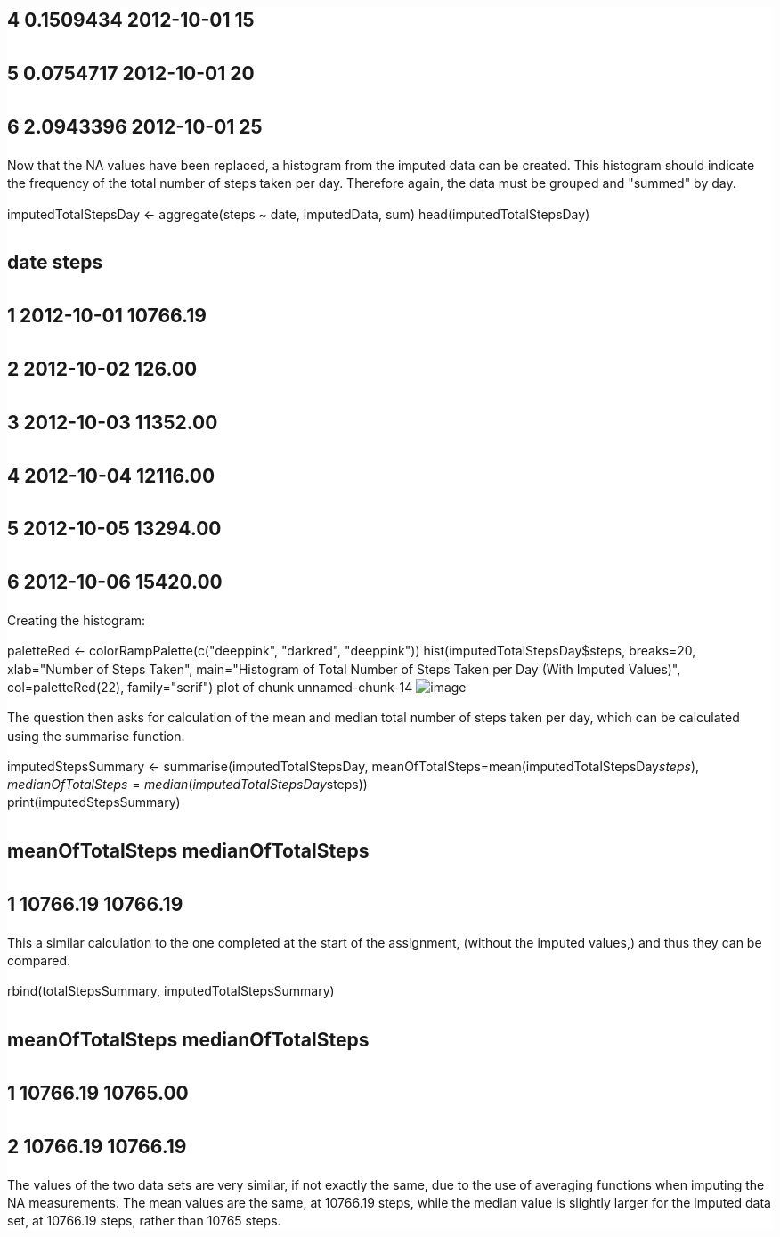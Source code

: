 ## 4 0.1509434 2012-10-01       15
## 5 0.0754717 2012-10-01       20
## 6 2.0943396 2012-10-01       25
Now that the NA values have been replaced, a histogram from the imputed data can be created. This histogram should indicate the frequency of the total number of steps taken per day. Therefore again, the data must be grouped and "summed" by day.

imputedTotalStepsDay <- aggregate(steps ~ date, imputedData, sum)
head(imputedTotalStepsDay)
##         date    steps
## 1 2012-10-01 10766.19
## 2 2012-10-02   126.00
## 3 2012-10-03 11352.00
## 4 2012-10-04 12116.00
## 5 2012-10-05 13294.00
## 6 2012-10-06 15420.00
Creating the histogram:

paletteRed <- colorRampPalette(c("deeppink", "darkred", "deeppink"))
hist(imputedTotalStepsDay$steps, breaks=20, xlab="Number of Steps Taken", 
     main="Histogram of Total Number of Steps Taken per Day (With Imputed Values)",
     col=paletteRed(22), family="serif")
plot of chunk unnamed-chunk-14
![image](https://user-images.githubusercontent.com/99942885/161254615-6a6b4581-ac13-46b6-b095-8cacd908eac4.png)

The question then asks for calculation of the mean and median total number of steps taken per day, which can be calculated using the summarise function.

imputedStepsSummary <- summarise(imputedTotalStepsDay, 
                                 meanOfTotalSteps=mean(imputedTotalStepsDay$steps), 
                                 medianOfTotalSteps=median(imputedTotalStepsDay$steps))  
print(imputedStepsSummary)
##   meanOfTotalSteps medianOfTotalSteps
## 1         10766.19           10766.19
This a similar calculation to the one completed at the start of the assignment, (without the imputed values,) and thus they can be compared.

rbind(totalStepsSummary, imputedTotalStepsSummary)
##   meanOfTotalSteps medianOfTotalSteps
## 1         10766.19           10765.00
## 2         10766.19           10766.19
The values of the two data sets are very similar, if not exactly the same, due to the use of averaging functions when imputing the NA measurements. The mean values are the same, at 10766.19 steps, while the median value is slightly larger for the imputed data set, at 10766.19 steps, rather than 10765 steps.
